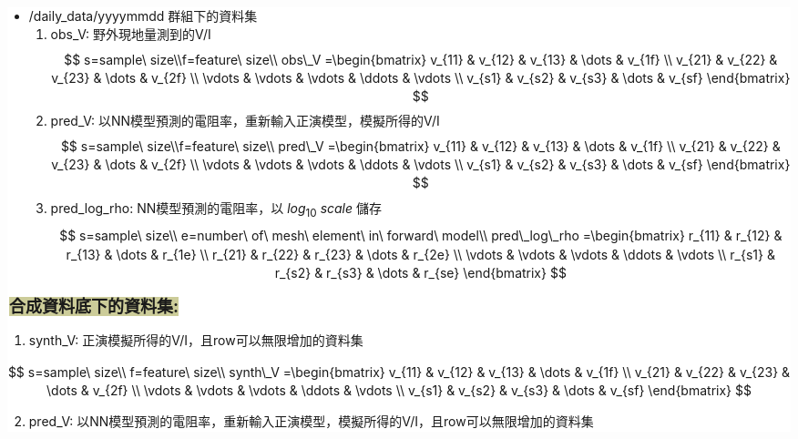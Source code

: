 * /daily_data/yyyymmdd 群組下的資料集
  1. obs_V: 野外現地量測到的V/I
  $$
  s=sample\ size\\f=feature\ size\\
  obs\_V =\begin{bmatrix}
      v_{11} & v_{12} & v_{13} & \dots  & v_{1f} \\
      v_{21} & v_{22} & v_{23} & \dots  & v_{2f} \\
      \vdots & \vdots & \vdots & \ddots & \vdots \\
      v_{s1} & v_{s2} & v_{s3} & \dots  & v_{sf}
  \end{bmatrix}
  $$
  2. pred_V: 以NN模型預測的電阻率，重新輸入正演模型，模擬所得的V/I
  $$
  s=sample\ size\\f=feature\ size\\
  pred\_V =\begin{bmatrix}
      v_{11} & v_{12} & v_{13} & \dots  & v_{1f} \\
      v_{21} & v_{22} & v_{23} & \dots  & v_{2f} \\
      \vdots & \vdots & \vdots & \ddots & \vdots \\
      v_{s1} & v_{s2} & v_{s3} & \dots  & v_{sf}
  \end{bmatrix}
  $$
  3. pred_log_rho: NN模型預測的電阻率，以 $log_{10}$ *scale* 儲存
  $$
  s=sample\ size\\
  e=number\ of\ mesh\ element\ in\ forward\ model\\
  pred\_log\_rho =\begin{bmatrix}
      r_{11} & r_{12} & r_{13} & \dots  & r_{1e} \\
      r_{21} & r_{22} & r_{23} & \dots  & r_{2e} \\
      \vdots & \vdots & \vdots & \ddots & \vdots \\
      r_{s1} & r_{s2} & r_{s3} & \dots  & r_{se}
  \end{bmatrix}
  $$





<span style="border:2px white solid; font-size:18px; font-weight:bold; background-color:rgba(204, 204, 153, 1);">合成資料底下的資料集:</span>

1. synth_V: 正演模擬所得的V/I，且row可以無限增加的資料集 

$$
s=sample\ size\\
f=feature\ size\\
synth\_V =\begin{bmatrix}
    v_{11} & v_{12} & v_{13} & \dots  & v_{1f} \\
    v_{21} & v_{22} & v_{23} & \dots  & v_{2f} \\
    \vdots & \vdots & \vdots & \ddots & \vdots \\
    v_{s1} & v_{s2} & v_{s3} & \dots  & v_{sf}
\end{bmatrix}
$$

2. pred_V: 以NN模型預測的電阻率，重新輸入正演模型，模擬所得的V/I，且row可以無限增加的資料集 
